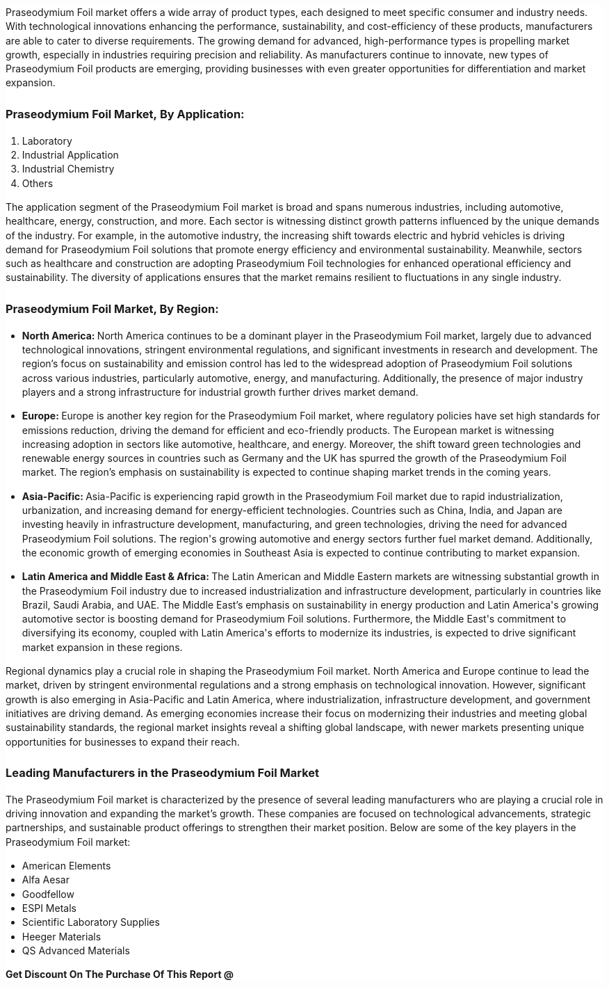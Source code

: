 Praseodymium Foil market offers a wide array of product types, each designed to meet specific consumer and industry needs. With technological innovations enhancing the performance, sustainability, and cost-efficiency of these products, manufacturers are able to cater to diverse requirements. The growing demand for advanced, high-performance types is propelling market growth, especially in industries requiring precision and reliability. As manufacturers continue to innovate, new types of Praseodymium Foil products are emerging, providing businesses with even greater opportunities for differentiation and market expansion.</p><h3>Praseodymium Foil Market,&nbsp;By Application:</h3><ol><li>Laboratory<li> Industrial Application<li> Industrial Chemistry<li> Others</li></ol><p>The application segment of the Praseodymium Foil market is broad and spans numerous industries, including automotive, healthcare, energy, construction, and more. Each sector is witnessing distinct growth patterns influenced by the unique demands of the industry. For example, in the automotive industry, the increasing shift towards electric and hybrid vehicles is driving demand for Praseodymium Foil solutions that promote energy efficiency and environmental sustainability. Meanwhile, sectors such as healthcare and construction are adopting Praseodymium Foil technologies for enhanced operational efficiency and sustainability. The diversity of applications ensures that the market remains resilient to fluctuations in any single industry.</p><h3>Praseodymium Foil Market, By Region:</h3><ul><li><p><strong>North America:&nbsp;</strong>North America continues to be a dominant player in the Praseodymium Foil market, largely due to advanced technological innovations, stringent environmental regulations, and significant investments in research and development. The region&rsquo;s focus on sustainability and emission control has led to the widespread adoption of Praseodymium Foil solutions across various industries, particularly automotive, energy, and manufacturing. Additionally, the presence of major industry players and a strong infrastructure for industrial growth further drives market demand.</p></li><li><p><strong><strong>Europe:&nbsp;</strong></strong>Europe is another key region for the Praseodymium Foil market, where regulatory policies have set high standards for emissions reduction, driving the demand for efficient and eco-friendly products. The European market is witnessing increasing adoption in sectors like automotive, healthcare, and energy. Moreover, the shift toward green technologies and renewable energy sources in countries such as Germany and the UK has spurred the growth of the Praseodymium Foil market. The region&rsquo;s emphasis on sustainability is expected to continue shaping market trends in the coming years.</p></li><li><p><strong><strong>Asia-Pacific:&nbsp;</strong></strong>Asia-Pacific is experiencing rapid growth in the Praseodymium Foil market due to rapid industrialization, urbanization, and increasing demand for energy-efficient technologies. Countries such as China, India, and Japan are investing heavily in infrastructure development, manufacturing, and green technologies, driving the need for advanced Praseodymium Foil solutions. The region's growing automotive and energy sectors further fuel market demand. Additionally, the economic growth of emerging economies in Southeast Asia is expected to continue contributing to market expansion.</p></li><li><p><strong><strong>Latin America and Middle East &amp; Africa:&nbsp;</strong></strong>The Latin American and Middle Eastern markets are witnessing substantial growth in the Praseodymium Foil industry due to increased industrialization and infrastructure development, particularly in countries like Brazil, Saudi Arabia, and UAE. The Middle East&rsquo;s emphasis on sustainability in energy production and Latin America's growing automotive sector is boosting demand for Praseodymium Foil solutions. Furthermore, the Middle East's commitment to diversifying its economy, coupled with Latin America's efforts to modernize its industries, is expected to drive significant market expansion in these regions.</p></li></ul><p>Regional dynamics play a crucial role in shaping the Praseodymium Foil market. North America and Europe continue to lead the market, driven by stringent environmental regulations and a strong emphasis on technological innovation. However, significant growth is also emerging in Asia-Pacific and Latin America, where industrialization, infrastructure development, and government initiatives are driving demand. As emerging economies increase their focus on modernizing their industries and meeting global sustainability standards, the regional market insights reveal a shifting global landscape, with newer markets presenting unique opportunities for businesses to expand their reach.</p><h3><strong>Leading Manufacturers in the Praseodymium Foil Market</strong></h3><p>The Praseodymium Foil market is characterized by the presence of several leading manufacturers who are playing a crucial role in driving innovation and expanding the market&rsquo;s growth. These companies are focused on technological advancements, strategic partnerships, and sustainable product offerings to strengthen their market position. Below are some of the key players in the Praseodymium Foil market:</p></div><div class="article-main__content" data-test-id="publishing-text-block"><ul><li><span class="">American Elements<li> Alfa Aesar<li> Goodfellow<li> ESPI Metals<li> Scientific Laboratory Supplies<li> Heeger Materials<li> QS Advanced Materials</span></li></ul></div><div class="article-main__content" data-test-id="publishing-text-block"><p><span class="font-[700]"><strong>Get Discount On The Purchase Of This Report @</strong>